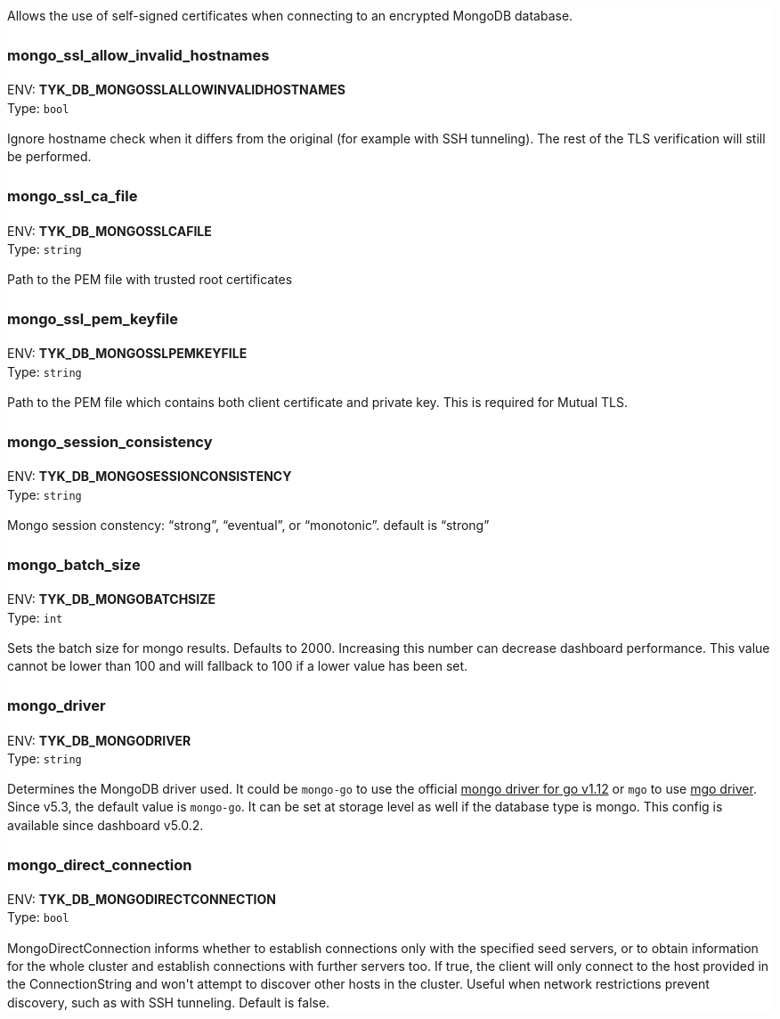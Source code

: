 Allows the use of self-signed certificates when connecting to an encrypted MongoDB database.

### mongo_ssl_allow_invalid_hostnames
ENV: <b>TYK_DB_MONGOSSLALLOWINVALIDHOSTNAMES</b><br />
Type: `bool`<br />

Ignore hostname check when it differs from the original (for example with SSH tunneling). The rest of the TLS verification will still be performed.

### mongo_ssl_ca_file
ENV: <b>TYK_DB_MONGOSSLCAFILE</b><br />
Type: `string`<br />

Path to the PEM file with trusted root certificates

### mongo_ssl_pem_keyfile
ENV: <b>TYK_DB_MONGOSSLPEMKEYFILE</b><br />
Type: `string`<br />

Path to the PEM file which contains both client certificate and private key. This is required for Mutual TLS.

### mongo_session_consistency
ENV: <b>TYK_DB_MONGOSESSIONCONSISTENCY</b><br />
Type: `string`<br />

Mongo session constency: “strong”, “eventual”, or “monotonic”. default is “strong”

### mongo_batch_size
ENV: <b>TYK_DB_MONGOBATCHSIZE</b><br />
Type: `int`<br />

Sets the batch size for mongo results. Defaults to 2000.
Increasing this number can decrease dashboard performance. This value cannot be lower than 100 and will fallback to 100 if a lower value has been set.

### mongo_driver
ENV: <b>TYK_DB_MONGODRIVER</b><br />
Type: `string`<br />

Determines the MongoDB driver used. It could be `mongo-go` to use the official [mongo driver for go v1.12](https://www.mongodb.com/docs/drivers/go/v1.12/) or `mgo` to use [mgo driver](https://github.com/go-mgo/mgo). Since v5.3, the default value is `mongo-go`. It can be set at storage level as well if the database type is mongo. This config is available since dashboard v5.0.2.

### mongo_direct_connection
ENV: <b>TYK_DB_MONGODIRECTCONNECTION</b><br />
Type: `bool`<br />

MongoDirectConnection informs whether to establish connections only with the specified seed servers,
or to obtain information for the whole cluster and establish connections with further servers too.
If true, the client will only connect to the host provided in the ConnectionString
and won't attempt to discover other hosts in the cluster. Useful when network restrictions
prevent discovery, such as with SSH tunneling. Default is false.
